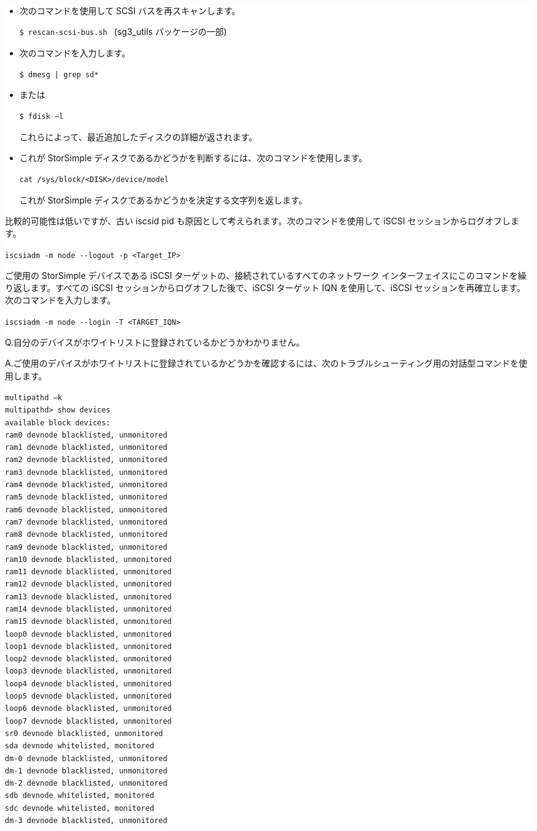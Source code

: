 - 次のコマンドを使用して SCSI バスを再スキャンします。
 
	`$ rescan-scsi-bus.sh ` (sg3\_utils パッケージの一部)
 
- 次のコマンドを入力します。

	`$ dmesg | grep sd*`
 
- または

	`$ fdisk –l`
 
	これらによって、最近追加したディスクの詳細が返されます。
  
- これが StorSimple ディスクであるかどうかを判断するには、次のコマンドを使用します。
 
	`cat /sys/block/<DISK>/device/model`
 
	これが StorSimple ディスクであるかどうかを決定する文字列を返します。

比較的可能性は低いですが、古い iscsid pid も原因として考えられます。次のコマンドを使用して iSCSI セッションからログオフします。

    iscsiadm -m node --logout -p <Target_IP>

ご使用の StorSimple デバイスである iSCSI ターゲットの、接続されているすべてのネットワーク インターフェイスにこのコマンドを繰り返します。すべての iSCSI セッションからログオフした後で、iSCSI ターゲット IQN を使用して、iSCSI セッションを再確立します。次のコマンドを入力します。

    iscsiadm -m node --login -T <TARGET_IQN>


Q.自分のデバイスがホワイトリストに登録されているかどうかわかりません。

A.ご使用のデバイスがホワイトリストに登録されているかどうかを確認するには、次のトラブルシューティング用の対話型コマンドを使用します。

	multipathd –k
	multipathd> show devices
	available block devices:
    ram0 devnode blacklisted, unmonitored
    ram1 devnode blacklisted, unmonitored
    ram2 devnode blacklisted, unmonitored
    ram3 devnode blacklisted, unmonitored
    ram4 devnode blacklisted, unmonitored
    ram5 devnode blacklisted, unmonitored
    ram6 devnode blacklisted, unmonitored
    ram7 devnode blacklisted, unmonitored
    ram8 devnode blacklisted, unmonitored
    ram9 devnode blacklisted, unmonitored
    ram10 devnode blacklisted, unmonitored
    ram11 devnode blacklisted, unmonitored
    ram12 devnode blacklisted, unmonitored
    ram13 devnode blacklisted, unmonitored
    ram14 devnode blacklisted, unmonitored
    ram15 devnode blacklisted, unmonitored
    loop0 devnode blacklisted, unmonitored
    loop1 devnode blacklisted, unmonitored
    loop2 devnode blacklisted, unmonitored
    loop3 devnode blacklisted, unmonitored
    loop4 devnode blacklisted, unmonitored
    loop5 devnode blacklisted, unmonitored
    loop6 devnode blacklisted, unmonitored
    loop7 devnode blacklisted, unmonitored
    sr0 devnode blacklisted, unmonitored
    sda devnode whitelisted, monitored
    dm-0 devnode blacklisted, unmonitored
    dm-1 devnode blacklisted, unmonitored
    dm-2 devnode blacklisted, unmonitored
    sdb devnode whitelisted, monitored
    sdc devnode whitelisted, monitored
    dm-3 devnode blacklisted, unmonitored
